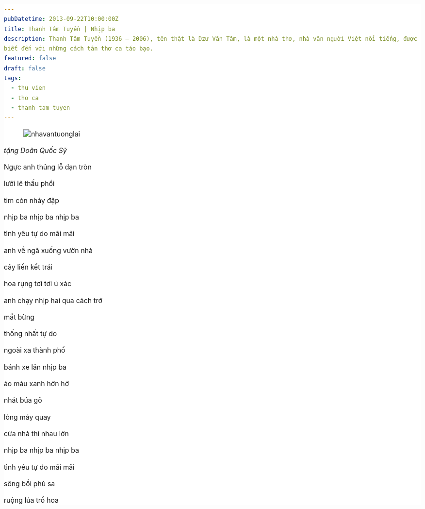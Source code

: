 ```yaml
---
pubDatetime: 2013-09-22T10:00:00Z
title: Thanh Tâm Tuyền | Nhịp ba
description: Thanh Tâm Tuyền (1936 – 2006), tên thật là Dzư Văn Tâm, là một nhà thơ, nhà văn người Việt nổi tiếng, được biết đến với những cách tân thơ ca táo bạo.
featured: false
draft: false
tags:
  - thu vien
  - tho ca
  - thanh tam tuyen
---
```


<figure><img src="https://data.nhavantuonglai.com/image/illustrations/image-nhavantuonglai-510.jpeg" alt="nhavantuonglai" height=100% width=100%><figcaption><p></p></figcaption></figure>

_tặng Doãn Quốc Sỹ_

Ngực anh thủng lỗ đạn tròn

lưỡi lê thấu phổi

tim còn nhảy đập

nhịp ba nhịp ba nhịp ba

tình yêu tự do mãi mãi

anh về ngã xuống vườn nhà

cây liền kết trái

hoa rụng tơi tơi ủ xác

anh chạy nhịp hai qua cách trở

mắt bừng

thống nhất tự do

ngoài xa thành phố

bánh xe lăn nhịp ba

áo màu xanh hớn hở

nhát búa gõ

lòng máy quay

cửa nhà thi nhau lớn

nhịp ba nhịp ba nhịp ba

tình yêu tự do mãi mãi

sông bồi phù sa

ruộng lúa trổ hoa
